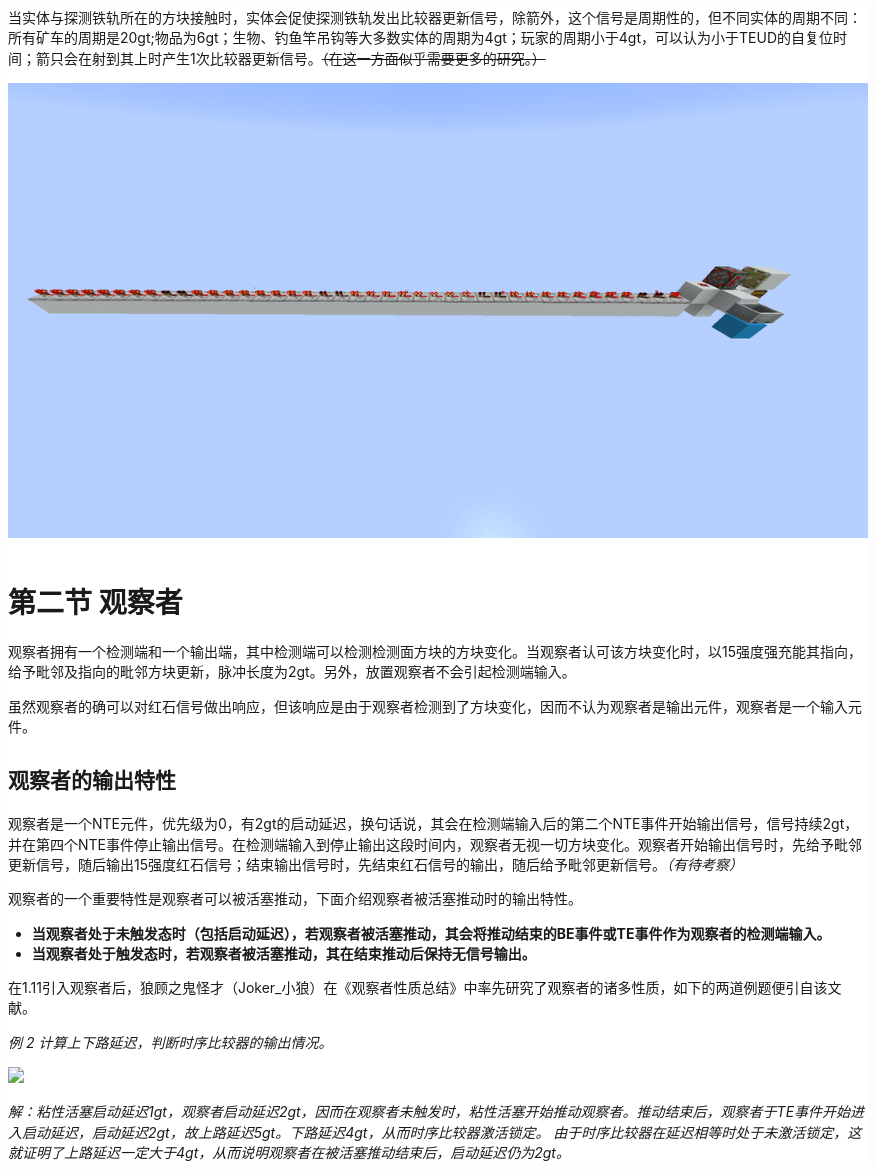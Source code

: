 当实体与探测铁轨所在的方块接触时，实体会促使探测铁轨发出比较器更新信号，除箭外，这个信号是周期性的，但不同实体的周期不同：所有矿车的周期是20gt;物品为6gt；生物、钓鱼竿吊钩等大多数实体的周期为4gt；玩家的周期小于4gt，可以认为小于TEUD的自复位时间；箭只会在射到其上时产生1次比较器更新信号。~~（在这一方面似乎需要更多的研究。）~~

![](https://github.com/Xiaoyuan-xyz/The-Principle-of-Redstone-Circuits/raw/master/Illustration/方块更新与延迟理论的拓展/方块更新与延迟理论的拓展-1e2721d3.png)

# 第二节 观察者

观察者拥有一个检测端和一个输出端，其中检测端可以检测检测面方块的方块变化。当观察者认可该方块变化时，以15强度强充能其指向，给予毗邻及指向的毗邻方块更新，脉冲长度为2gt。另外，放置观察者不会引起检测端输入。

虽然观察者的确可以对红石信号做出响应，但该响应是由于观察者检测到了方块变化，因而不认为观察者是输出元件，观察者是一个输入元件。

## 观察者的输出特性

观察者是一个NTE元件，优先级为0，有2gt的启动延迟，换句话说，其会在检测端输入后的第二个NTE事件开始输出信号，信号持续2gt，并在第四个NTE事件停止输出信号。在检测端输入到停止输出这段时间内，观察者无视一切方块变化。观察者开始输出信号时，先给予毗邻更新信号，随后输出15强度红石信号；结束输出信号时，先结束红石信号的输出，随后给予毗邻更新信号。*（有待考察）*

观察者的一个重要特性是观察者可以被活塞推动，下面介绍观察者被活塞推动时的输出特性。

- **当观察者处于未触发态时（包括启动延迟），若观察者被活塞推动，其会将推动结束的BE事件或TE事件作为观察者的检测端输入。**
- **当观察者处于触发态时，若观察者被活塞推动，其在结束推动后保持无信号输出。**

在1.11引入观察者后，狼顾之鬼怪才（Joker_小狼）在《观察者性质总结》中率先研究了观察者的诸多性质，如下的两道例题便引自该文献。

*例 2 计算上下路延迟，判断时序比较器的输出情况。*

![](https://github.com/Xiaoyuan-xyz/The-Principle-of-Redstone-Circuits/raw/master/Illustration/粘液块与观察者技术/1-3-1.png)

*解：粘性活塞启动延迟1gt，观察者启动延迟2gt，因而在观察者未触发时，粘性活塞开始推动观察者。推动结束后，观察者于TE事件开始进入启动延迟，启动延迟2gt，故上路延迟5gt。下路延迟4gt，从而时序比较器激活锁定。
由于时序比较器在延迟相等时处于未激活锁定，这就证明了上路延迟一定大于4gt，从而说明观察者在被活塞推动结束后，启动延迟仍为2gt。*
